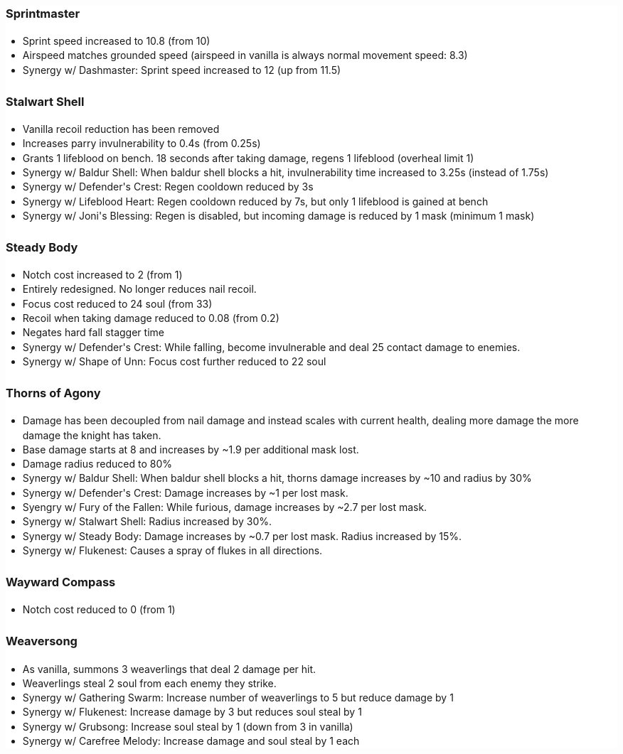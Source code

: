 ### Sprintmaster

- Sprint speed increased to 10.8 (from 10)
- Airspeed matches grounded speed (airspeed in vanilla is always normal movement speed: 8.3)
- Synergy w/ Dashmaster: Sprint speed increased to 12 (up from 11.5)

### Stalwart Shell

- Vanilla recoil reduction has been removed
- Increases parry invulnerability to 0.4s (from 0.25s)
- Grants 1 lifeblood on bench. 18 seconds after taking damage, regens 1 lifeblood (overheal limit 1)
- Synergy w/ Baldur Shell: When baldur shell blocks a hit, invulnerability time increased to 3.25s (instead of 1.75s)
- Synergy w/ Defender's Crest: Regen cooldown reduced by 3s
- Synergy w/ Lifeblood Heart: Regen cooldown reduced by 7s, but only 1 lifeblood is gained at bench
- Synergy w/ Joni's Blessing: Regen is disabled, but incoming damage is reduced by 1 mask (minimum 1 mask)

### Steady Body

- Notch cost increased to 2 (from 1)
- Entirely redesigned. No longer reduces nail recoil.
- Focus cost reduced to 24 soul (from 33)
- Recoil when taking damage reduced to 0.08 (from 0.2)
- Negates hard fall stagger time
- Synergy w/ Defender's Crest: While falling, become invulnerable and deal 25 contact damage to enemies.
- Synergy w/ Shape of Unn: Focus cost further reduced to 22 soul

### Thorns of Agony

- Damage has been decoupled from nail damage and instead scales with current health, dealing more damage the more damage the knight has taken.
- Base damage starts at 8 and increases by ~1.9 per additional mask lost.
- Damage radius reduced to 80%
- Synergy w/ Baldur Shell: When baldur shell blocks a hit, thorns damage increases by ~10 and radius by 30%
- Synergy w/ Defender's Crest: Damage increases by ~1 per lost mask.
- Syengry w/ Fury of the Fallen: While furious, damage increases by ~2.7 per lost mask.
- Synergy w/ Stalwart Shell: Radius increased by 30%.
- Synergy w/ Steady Body: Damage increases by ~0.7 per lost mask. Radius increased by 15%.
- Synergy w/ Flukenest: Causes a spray of flukes in all directions.

### Wayward Compass

- Notch cost reduced to 0 (from 1)

### Weaversong

- As vanilla, summons 3 weaverlings that deal 2 damage per hit.
- Weaverlings steal 2 soul from each enemy they strike.
- Synergy w/ Gathering Swarm: Increase number of weaverlings to 5 but reduce damage by 1
- Synergy w/ Flukenest: Increase damage by 3 but reduces soul steal by 1
- Synergy w/ Grubsong: Increase soul steal by 1 (down from 3 in vanilla)
- Synergy w/ Carefree Melody: Increase damage and soul steal by 1 each
